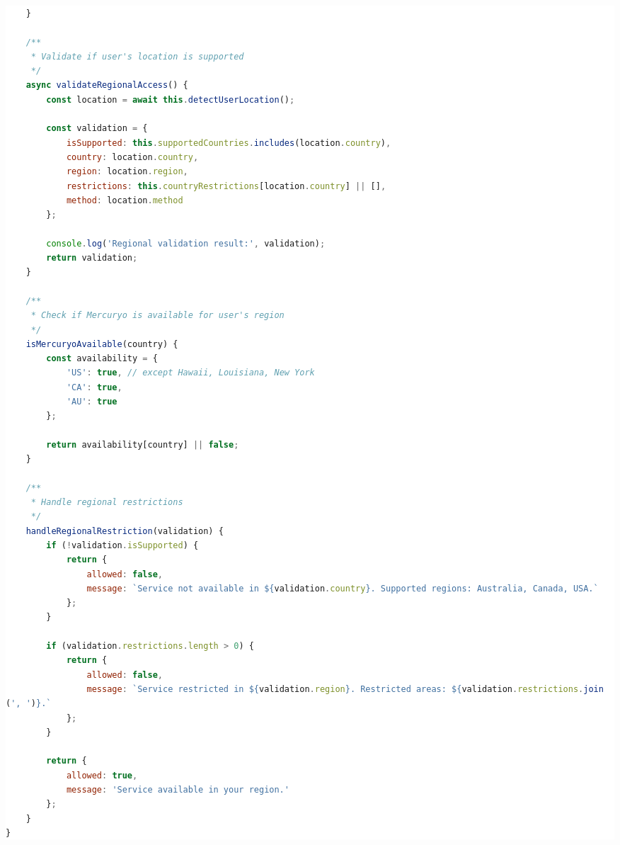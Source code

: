 ```javascript
    }
    
    /**
     * Validate if user's location is supported
     */
    async validateRegionalAccess() {
        const location = await this.detectUserLocation();
        
        const validation = {
            isSupported: this.supportedCountries.includes(location.country),
            country: location.country,
            region: location.region,
            restrictions: this.countryRestrictions[location.country] || [],
            method: location.method
        };
        
        console.log('Regional validation result:', validation);
        return validation;
    }
    
    /**
     * Check if Mercuryo is available for user's region
     */
    isMercuryoAvailable(country) {
        const availability = {
            'US': true, // except Hawaii, Louisiana, New York
            'CA': true,
            'AU': true
        };
        
        return availability[country] || false;
    }
    
    /**
     * Handle regional restrictions
     */
    handleRegionalRestriction(validation) {
        if (!validation.isSupported) {
            return {
                allowed: false,
                message: `Service not available in ${validation.country}. Supported regions: Australia, Canada, USA.`
            };
        }
        
        if (validation.restrictions.length > 0) {
            return {
                allowed: false,
                message: `Service restricted in ${validation.region}. Restricted areas: ${validation.restrictions.join(', ')}.`
            };
        }
        
        return {
            allowed: true,
            message: 'Service available in your region.'
        };
    }
}
```
